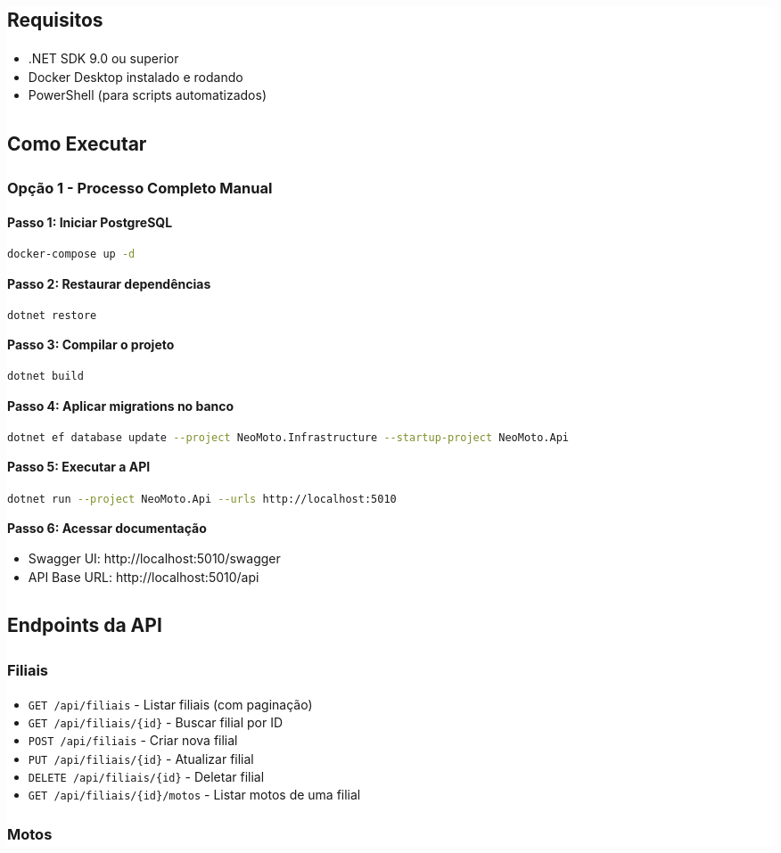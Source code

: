 ## Requisitos

- .NET SDK 9.0 ou superior
- Docker Desktop instalado e rodando
- PowerShell (para scripts automatizados)

## Como Executar

### Opção 1 - Processo Completo Manual

**Passo 1: Iniciar PostgreSQL**

```bash
docker-compose up -d
```

**Passo 2: Restaurar dependências**

```bash
dotnet restore
```

**Passo 3: Compilar o projeto**

```bash
dotnet build
```

**Passo 4: Aplicar migrations no banco**

```bash
dotnet ef database update --project NeoMoto.Infrastructure --startup-project NeoMoto.Api
```

**Passo 5: Executar a API**

```bash
dotnet run --project NeoMoto.Api --urls http://localhost:5010
```

**Passo 6: Acessar documentação**

- Swagger UI: http://localhost:5010/swagger
- API Base URL: http://localhost:5010/api

## Endpoints da API

### Filiais

- `GET /api/filiais` - Listar filiais (com paginação)
- `GET /api/filiais/{id}` - Buscar filial por ID
- `POST /api/filiais` - Criar nova filial
- `PUT /api/filiais/{id}` - Atualizar filial
- `DELETE /api/filiais/{id}` - Deletar filial
- `GET /api/filiais/{id}/motos` - Listar motos de uma filial

### Motos
